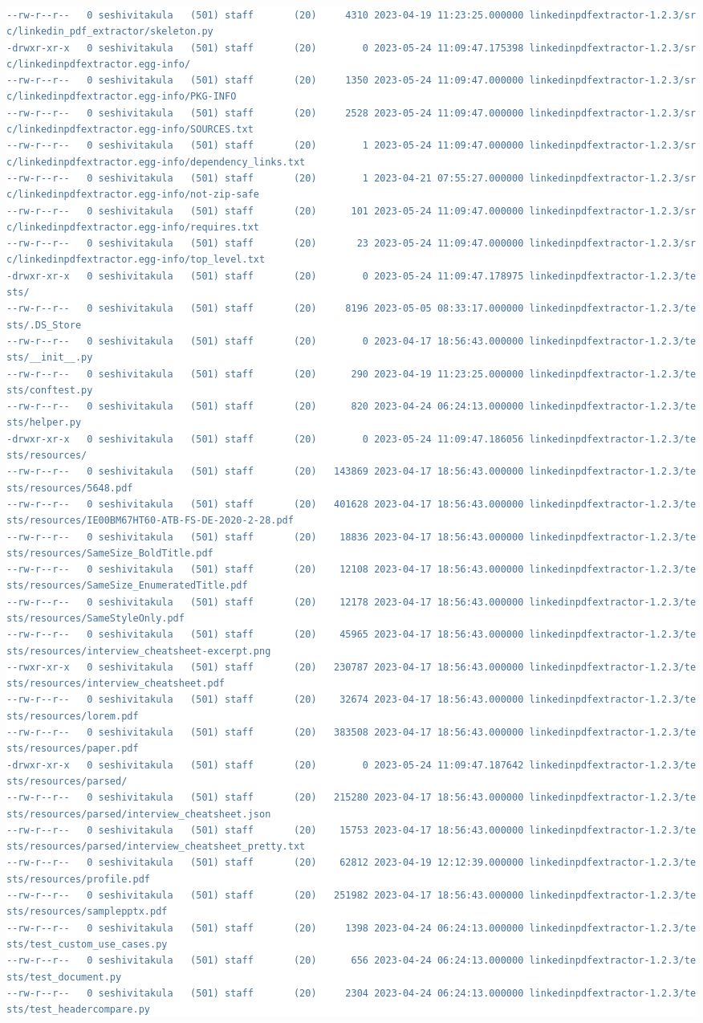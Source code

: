 ```diff
--rw-r--r--   0 seshivitakula   (501) staff       (20)     4310 2023-04-19 11:23:25.000000 linkedinpdfextractor-1.2.3/src/linkedin_pdf_extractor/skeleton.py
-drwxr-xr-x   0 seshivitakula   (501) staff       (20)        0 2023-05-24 11:09:47.175398 linkedinpdfextractor-1.2.3/src/linkedinpdfextractor.egg-info/
--rw-r--r--   0 seshivitakula   (501) staff       (20)     1350 2023-05-24 11:09:47.000000 linkedinpdfextractor-1.2.3/src/linkedinpdfextractor.egg-info/PKG-INFO
--rw-r--r--   0 seshivitakula   (501) staff       (20)     2528 2023-05-24 11:09:47.000000 linkedinpdfextractor-1.2.3/src/linkedinpdfextractor.egg-info/SOURCES.txt
--rw-r--r--   0 seshivitakula   (501) staff       (20)        1 2023-05-24 11:09:47.000000 linkedinpdfextractor-1.2.3/src/linkedinpdfextractor.egg-info/dependency_links.txt
--rw-r--r--   0 seshivitakula   (501) staff       (20)        1 2023-04-21 07:55:27.000000 linkedinpdfextractor-1.2.3/src/linkedinpdfextractor.egg-info/not-zip-safe
--rw-r--r--   0 seshivitakula   (501) staff       (20)      101 2023-05-24 11:09:47.000000 linkedinpdfextractor-1.2.3/src/linkedinpdfextractor.egg-info/requires.txt
--rw-r--r--   0 seshivitakula   (501) staff       (20)       23 2023-05-24 11:09:47.000000 linkedinpdfextractor-1.2.3/src/linkedinpdfextractor.egg-info/top_level.txt
-drwxr-xr-x   0 seshivitakula   (501) staff       (20)        0 2023-05-24 11:09:47.178975 linkedinpdfextractor-1.2.3/tests/
--rw-r--r--   0 seshivitakula   (501) staff       (20)     8196 2023-05-05 08:33:17.000000 linkedinpdfextractor-1.2.3/tests/.DS_Store
--rw-r--r--   0 seshivitakula   (501) staff       (20)        0 2023-04-17 18:56:43.000000 linkedinpdfextractor-1.2.3/tests/__init__.py
--rw-r--r--   0 seshivitakula   (501) staff       (20)      290 2023-04-19 11:23:25.000000 linkedinpdfextractor-1.2.3/tests/conftest.py
--rw-r--r--   0 seshivitakula   (501) staff       (20)      820 2023-04-24 06:24:13.000000 linkedinpdfextractor-1.2.3/tests/helper.py
-drwxr-xr-x   0 seshivitakula   (501) staff       (20)        0 2023-05-24 11:09:47.186056 linkedinpdfextractor-1.2.3/tests/resources/
--rw-r--r--   0 seshivitakula   (501) staff       (20)   143869 2023-04-17 18:56:43.000000 linkedinpdfextractor-1.2.3/tests/resources/5648.pdf
--rw-r--r--   0 seshivitakula   (501) staff       (20)   401628 2023-04-17 18:56:43.000000 linkedinpdfextractor-1.2.3/tests/resources/IE00BM67HT60-ATB-FS-DE-2020-2-28.pdf
--rw-r--r--   0 seshivitakula   (501) staff       (20)    18836 2023-04-17 18:56:43.000000 linkedinpdfextractor-1.2.3/tests/resources/SameSize_BoldTitle.pdf
--rw-r--r--   0 seshivitakula   (501) staff       (20)    12108 2023-04-17 18:56:43.000000 linkedinpdfextractor-1.2.3/tests/resources/SameSize_EnumeratedTitle.pdf
--rw-r--r--   0 seshivitakula   (501) staff       (20)    12178 2023-04-17 18:56:43.000000 linkedinpdfextractor-1.2.3/tests/resources/SameStyleOnly.pdf
--rw-r--r--   0 seshivitakula   (501) staff       (20)    45965 2023-04-17 18:56:43.000000 linkedinpdfextractor-1.2.3/tests/resources/interview_cheatsheet-excerpt.png
--rwxr-xr-x   0 seshivitakula   (501) staff       (20)   230787 2023-04-17 18:56:43.000000 linkedinpdfextractor-1.2.3/tests/resources/interview_cheatsheet.pdf
--rw-r--r--   0 seshivitakula   (501) staff       (20)    32674 2023-04-17 18:56:43.000000 linkedinpdfextractor-1.2.3/tests/resources/lorem.pdf
--rw-r--r--   0 seshivitakula   (501) staff       (20)   383508 2023-04-17 18:56:43.000000 linkedinpdfextractor-1.2.3/tests/resources/paper.pdf
-drwxr-xr-x   0 seshivitakula   (501) staff       (20)        0 2023-05-24 11:09:47.187642 linkedinpdfextractor-1.2.3/tests/resources/parsed/
--rw-r--r--   0 seshivitakula   (501) staff       (20)   215280 2023-04-17 18:56:43.000000 linkedinpdfextractor-1.2.3/tests/resources/parsed/interview_cheatsheet.json
--rw-r--r--   0 seshivitakula   (501) staff       (20)    15753 2023-04-17 18:56:43.000000 linkedinpdfextractor-1.2.3/tests/resources/parsed/interview_cheatsheet_pretty.txt
--rw-r--r--   0 seshivitakula   (501) staff       (20)    62812 2023-04-19 12:12:39.000000 linkedinpdfextractor-1.2.3/tests/resources/profile.pdf
--rw-r--r--   0 seshivitakula   (501) staff       (20)   251982 2023-04-17 18:56:43.000000 linkedinpdfextractor-1.2.3/tests/resources/samplepptx.pdf
--rw-r--r--   0 seshivitakula   (501) staff       (20)     1398 2023-04-24 06:24:13.000000 linkedinpdfextractor-1.2.3/tests/test_custom_use_cases.py
--rw-r--r--   0 seshivitakula   (501) staff       (20)      656 2023-04-24 06:24:13.000000 linkedinpdfextractor-1.2.3/tests/test_document.py
--rw-r--r--   0 seshivitakula   (501) staff       (20)     2304 2023-04-24 06:24:13.000000 linkedinpdfextractor-1.2.3/tests/test_headercompare.py
```